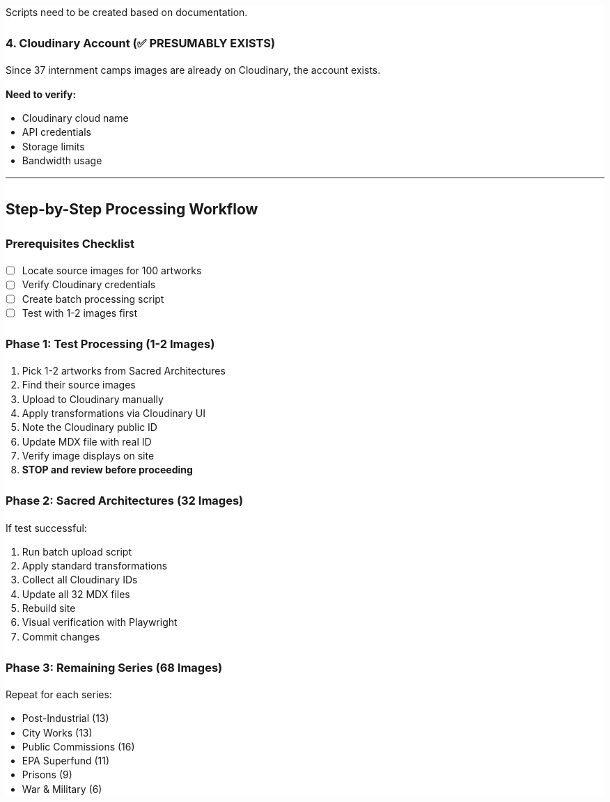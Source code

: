 Scripts need to be created based on documentation.

### 4. Cloudinary Account (✅ PRESUMABLY EXISTS)
Since 37 internment camps images are already on Cloudinary, the account exists.

**Need to verify:**
- Cloudinary cloud name
- API credentials
- Storage limits
- Bandwidth usage

---

## Step-by-Step Processing Workflow

### Prerequisites Checklist
- [ ] Locate source images for 100 artworks
- [ ] Verify Cloudinary credentials
- [ ] Create batch processing script
- [ ] Test with 1-2 images first

### Phase 1: Test Processing (1-2 Images)
1. Pick 1-2 artworks from Sacred Architectures
2. Find their source images
3. Upload to Cloudinary manually
4. Apply transformations via Cloudinary UI
5. Note the Cloudinary public ID
6. Update MDX file with real ID
7. Verify image displays on site
8. **STOP and review before proceeding**

### Phase 2: Sacred Architectures (32 Images)
If test successful:
1. Run batch upload script
2. Apply standard transformations
3. Collect all Cloudinary IDs
4. Update all 32 MDX files
5. Rebuild site
6. Visual verification with Playwright
7. Commit changes

### Phase 3: Remaining Series (68 Images)
Repeat for each series:
- Post-Industrial (13)
- City Works (13)
- Public Commissions (16)
- EPA Superfund (11)
- Prisons (9)
- War & Military (6)
